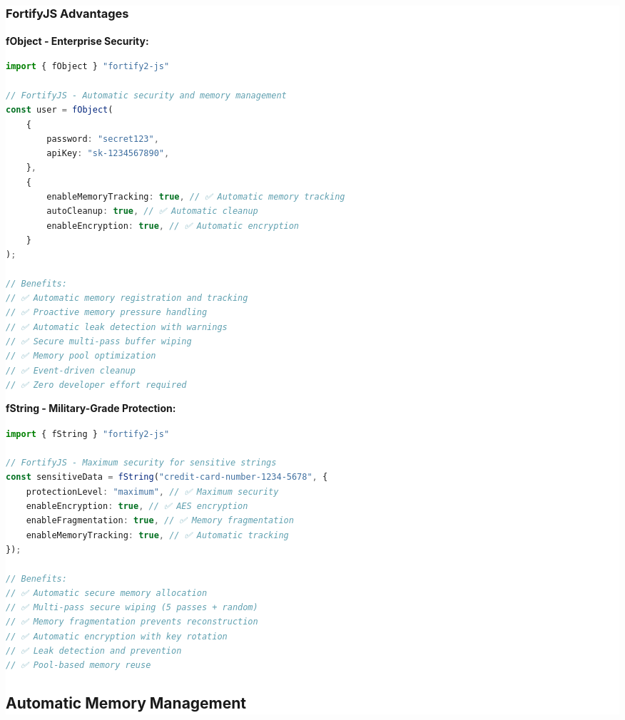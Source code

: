 ### FortifyJS Advantages

**fObject - Enterprise Security:**

```typescript
import { fObject } "fortify2-js"

// FortifyJS - Automatic security and memory management
const user = fObject(
    {
        password: "secret123",
        apiKey: "sk-1234567890",
    },
    {
        enableMemoryTracking: true, // ✅ Automatic memory tracking
        autoCleanup: true, // ✅ Automatic cleanup
        enableEncryption: true, // ✅ Automatic encryption
    }
);

// Benefits:
// ✅ Automatic memory registration and tracking
// ✅ Proactive memory pressure handling
// ✅ Automatic leak detection with warnings
// ✅ Secure multi-pass buffer wiping
// ✅ Memory pool optimization
// ✅ Event-driven cleanup
// ✅ Zero developer effort required
```

**fString - Military-Grade Protection:**

```typescript
import { fString } "fortify2-js"

// FortifyJS - Maximum security for sensitive strings
const sensitiveData = fString("credit-card-number-1234-5678", {
    protectionLevel: "maximum", // ✅ Maximum security
    enableEncryption: true, // ✅ AES encryption
    enableFragmentation: true, // ✅ Memory fragmentation
    enableMemoryTracking: true, // ✅ Automatic tracking
});

// Benefits:
// ✅ Automatic secure memory allocation
// ✅ Multi-pass secure wiping (5 passes + random)
// ✅ Memory fragmentation prevents reconstruction
// ✅ Automatic encryption with key rotation
// ✅ Leak detection and prevention
// ✅ Pool-based memory reuse
```

## Automatic Memory Management
